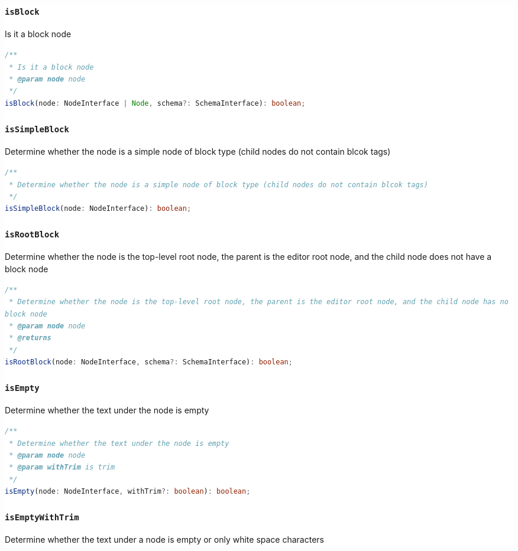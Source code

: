 ### `isBlock`

Is it a block node

```ts
/**
 * Is it a block node
 * @param node node
 */
isBlock(node: NodeInterface | Node, schema?: SchemaInterface): boolean;
```

### `isSimpleBlock`

Determine whether the node is a simple node of block type (child nodes do not contain blcok tags)

```ts
/**
 * Determine whether the node is a simple node of block type (child nodes do not contain blcok tags)
 */
isSimpleBlock(node: NodeInterface): boolean;
```

### `isRootBlock`

Determine whether the node is the top-level root node, the parent is the editor root node, and the child node does not have a block node

```ts
/**
 * Determine whether the node is the top-level root node, the parent is the editor root node, and the child node has no block node
 * @param node node
 * @returns
 */
isRootBlock(node: NodeInterface, schema?: SchemaInterface): boolean;
```

### `isEmpty`

Determine whether the text under the node is empty

```ts
/**
 * Determine whether the text under the node is empty
 * @param node node
 * @param withTrim is trim
 */
isEmpty(node: NodeInterface, withTrim?: boolean): boolean;
```

### `isEmptyWithTrim`

Determine whether the text under a node is empty or only white space characters
